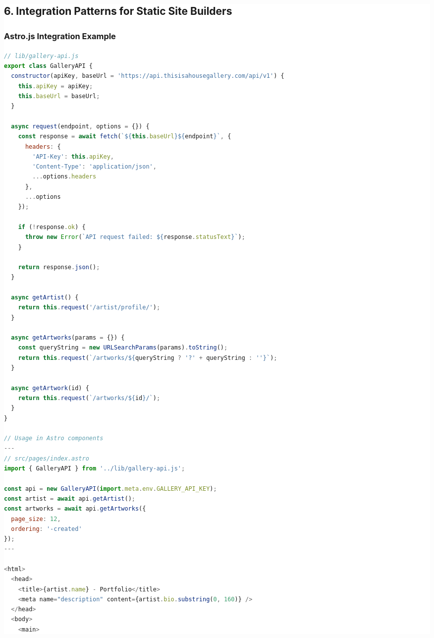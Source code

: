 
## 6. Integration Patterns for Static Site Builders

### Astro.js Integration Example
```javascript
// lib/gallery-api.js
export class GalleryAPI {
  constructor(apiKey, baseUrl = 'https://api.thisisahousegallery.com/api/v1') {
    this.apiKey = apiKey;
    this.baseUrl = baseUrl;
  }
  
  async request(endpoint, options = {}) {
    const response = await fetch(`${this.baseUrl}${endpoint}`, {
      headers: {
        'API-Key': this.apiKey,
        'Content-Type': 'application/json',
        ...options.headers
      },
      ...options
    });
    
    if (!response.ok) {
      throw new Error(`API request failed: ${response.statusText}`);
    }
    
    return response.json();
  }
  
  async getArtist() {
    return this.request('/artist/profile/');
  }
  
  async getArtworks(params = {}) {
    const queryString = new URLSearchParams(params).toString();
    return this.request(`/artworks/${queryString ? '?' + queryString : ''}`);
  }
  
  async getArtwork(id) {
    return this.request(`/artworks/${id}/`);
  }
}

// Usage in Astro components
---
// src/pages/index.astro
import { GalleryAPI } from '../lib/gallery-api.js';

const api = new GalleryAPI(import.meta.env.GALLERY_API_KEY);
const artist = await api.getArtist();
const artworks = await api.getArtworks({ 
  page_size: 12, 
  ordering: '-created' 
});
---

<html>
  <head>
    <title>{artist.name} - Portfolio</title>
    <meta name="description" content={artist.bio.substring(0, 160)} />
  </head>
  <body>
    <main>
```